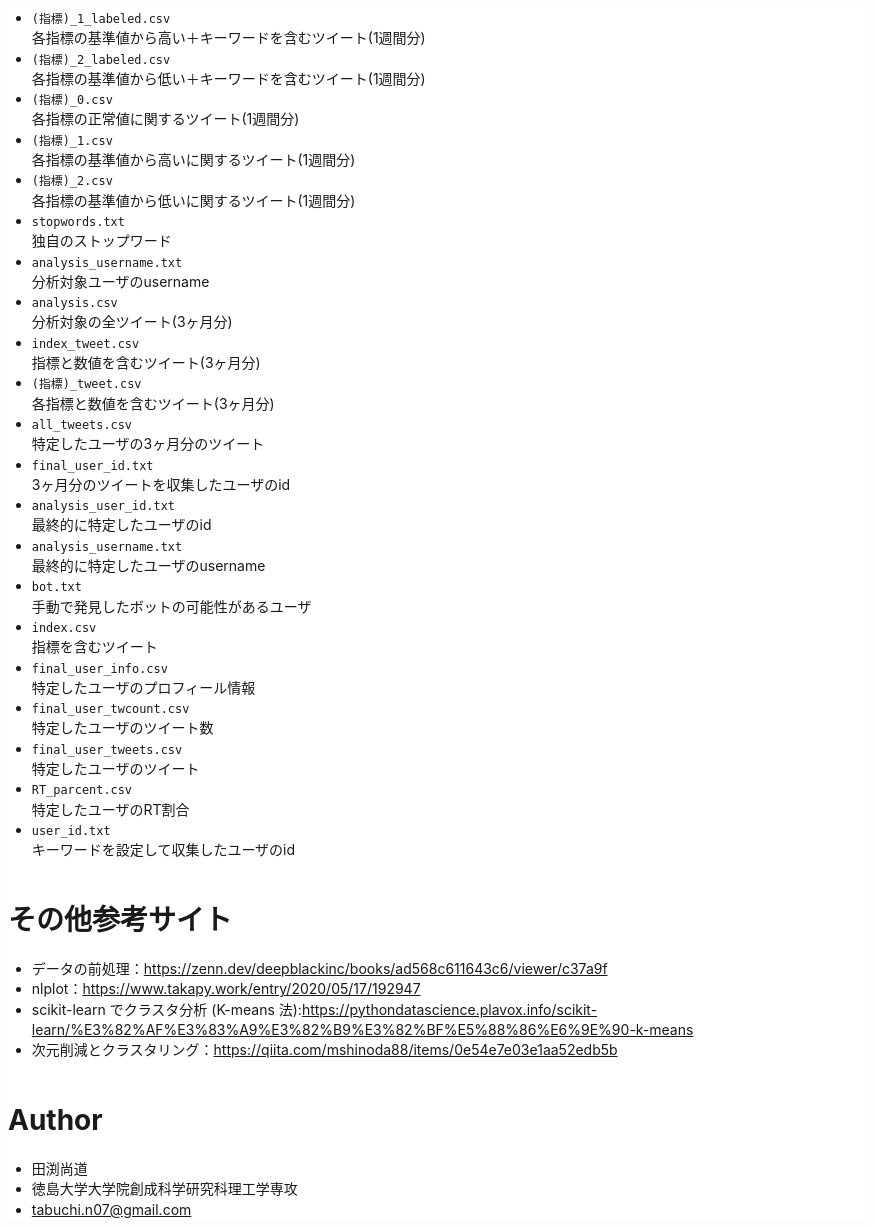 * `(指標)_1_labeled.csv`  
各指標の基準値から高い＋キーワードを含むツイート(1週間分)
* `(指標)_2_labeled.csv`  
各指標の基準値から低い＋キーワードを含むツイート(1週間分)
* `(指標)_0.csv`  
各指標の正常値に関するツイート(1週間分)
* `(指標)_1.csv`  
各指標の基準値から高いに関するツイート(1週間分)
* `(指標)_2.csv`  
各指標の基準値から低いに関するツイート(1週間分)
* `stopwords.txt`  
独自のストップワード
* `analysis_username.txt`  
分析対象ユーザのusername
* `analysis.csv`  
分析対象の全ツイート(3ヶ月分)
* `index_tweet.csv`  
指標と数値を含むツイート(3ヶ月分)
* `(指標)_tweet.csv`  
各指標と数値を含むツイート(3ヶ月分)
* `all_tweets.csv`  
特定したユーザの3ヶ月分のツイート
* `final_user_id.txt`  
3ヶ月分のツイートを収集したユーザのid
* `analysis_user_id.txt`  
最終的に特定したユーザのid
* `analysis_username.txt`  
最終的に特定したユーザのusername
* `bot.txt`  
手動で発見したボットの可能性があるユーザ
* `index.csv`  
指標を含むツイート
* `final_user_info.csv`  
特定したユーザのプロフィール情報
* `final_user_twcount.csv`  
特定したユーザのツイート数
* `final_user_tweets.csv`  
特定したユーザのツイート
* `RT_parcent.csv`  
特定したユーザのRT割合
* `user_id.txt`  
キーワードを設定して収集したユーザのid
# その他参考サイト
* データの前処理：https://zenn.dev/deepblackinc/books/ad568c611643c6/viewer/c37a9f
* nlplot：https://www.takapy.work/entry/2020/05/17/192947
* scikit-learn でクラスタ分析 (K-means 法):https://pythondatascience.plavox.info/scikit-learn/%E3%82%AF%E3%83%A9%E3%82%B9%E3%82%BF%E5%88%86%E6%9E%90-k-means
* 次元削減とクラスタリング：https://qiita.com/mshinoda88/items/0e54e7e03e1aa52edb5b

# Author
* 田渕尚道
* 徳島大学大学院創成科学研究科理工学専攻
* tabuchi.n07@gmail.com
